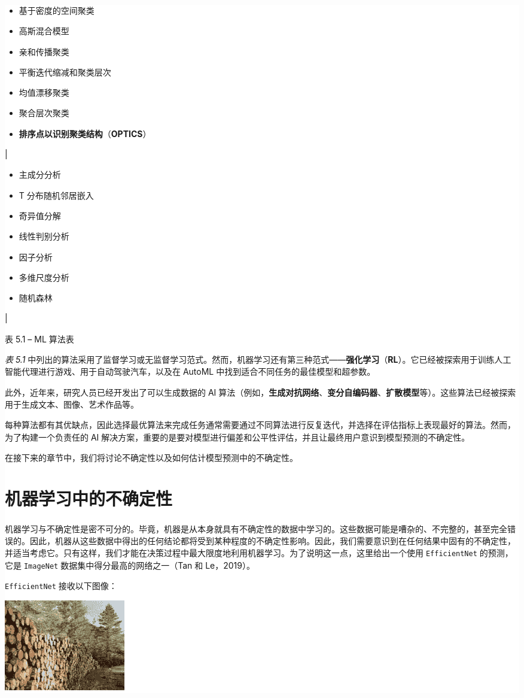 +   基于密度的空间聚类

+   高斯混合模型

+   亲和传播聚类

+   平衡迭代缩减和聚类层次

+   均值漂移聚类

+   聚合层次聚类

+   **排序点以识别聚类结构**（**OPTICS**）

|

+   主成分分析

+   T 分布随机邻居嵌入

+   奇异值分解

+   线性判别分析

+   因子分析

+   多维尺度分析

+   随机森林

|

表 5.1 – ML 算法表

*表 5.1* 中列出的算法采用了监督学习或无监督学习范式。然而，机器学习还有第三种范式——**强化学习**（**RL**）。它已经被探索用于训练人工智能代理进行游戏、用于自动驾驶汽车，以及在 AutoML 中找到适合不同任务的最佳模型和超参数。

此外，近年来，研究人员已经开发出了可以生成数据的 AI 算法（例如，**生成对抗网络**、**变分自编码器**、**扩散模型**等）。这些算法已经被探索用于生成文本、图像、艺术作品等。

每种算法都有其优缺点，因此选择最优算法来完成任务通常需要通过不同算法进行反复迭代，并选择在评估指标上表现最好的算法。然而，为了构建一个负责任的 AI 解决方案，重要的是要对模型进行偏差和公平性评估，并且让最终用户意识到模型预测的不确定性。

在接下来的章节中，我们将讨论不确定性以及如何估计模型预测中的不确定性。

# 机器学习中的不确定性

机器学习与不确定性是密不可分的。毕竟，机器是从本身就具有不确定性的数据中学习的。这些数据可能是嘈杂的、不完整的，甚至完全错误的。因此，机器从这些数据中得出的任何结论都将受到某种程度的不确定性影响。因此，我们需要意识到在任何结果中固有的不确定性，并适当考虑它。只有这样，我们才能在决策过程中最大限度地利用机器学习。为了说明这一点，这里给出一个使用 `EfficientNet` 的预测，它是 `ImageNet` 数据集中得分最高的网络之一（Tan 和 Le，2019）。

`EfficientNet` 接收以下图像：

![图 5.3 – 来自 ImageNet 数据集的 EfficientNetB0 输入](img/Figure_5.3_B18681.jpg)
